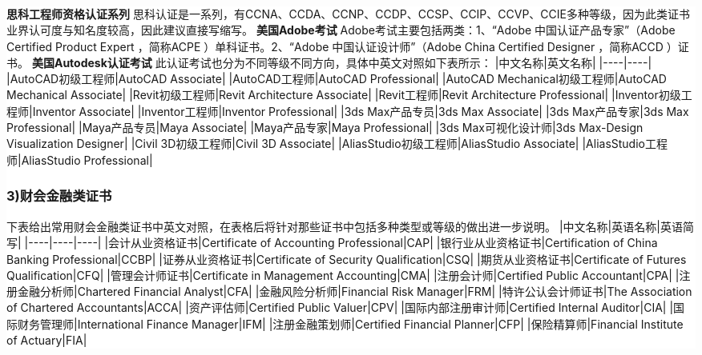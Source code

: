 **思科工程师资格认证系列**
思科认证是一系列，有CCNA、CCDA、CCNP、CCDP、CCSP、CCIP、CCVP、CCIE多种等级，因为此类证书业界认可度与知名度较高，因此建议直接写缩写。
**美国Adobe考试**
Adobe考试主要包括两类：1、“Adobe 中国认证产品专家”（Adobe Certified Product Expert ，简称ACPE ）单科证书。2、“Adobe 中国认证设计师”（Adobe China Certified Designer ，简称ACCD ）证书。
**美国Autodesk认证考试**
此认证考试也分为不同等级不同方向，具体中英文对照如下表所示：
|中文名称|英文名称|
|----|----|
|AutoCAD初级工程师|AutoCAD Associate|
|AutoCAD工程师|AutoCAD Professional|
|AutoCAD Mechanical初级工程师|AutoCAD Mechanical Associate|
|Revit初级工程师|Revit Architecture Associate|
|Revit工程师|Revit Architecture Professional|
|Inventor初级工程师|Inventor Associate|
|Inventor工程师|Inventor Professional|
|3ds Max产品专员|3ds Max Associate|
|3ds Max产品专家|3ds Max Professional|
|Maya产品专员|Maya Associate|
|Maya产品专家|Maya Professional|
|3ds Max可视化设计师|3ds Max-Design Visualization Designer|
|Civil 3D初级工程师|Civil 3D Associate|
|AliasStudio初级工程师|AliasStudio Associate|
|AliasStudio工程师|AliasStudio Professional|
### 3)财会金融类证书
下表给出常用财会金融类证书中英文对照，在表格后将针对那些证书中包括多种类型或等级的做出进一步说明。
|中文名称|英语名称|英语简写|
|----|----|----|
|会计从业资格证书|Certificate of Accounting Professional|CAP|
|银行业从业资格证书|Certification of China Banking Professional|CCBP|
|证券从业资格证书|Certificate of Security Qualification|CSQ|
|期货从业资格证书|Certificate of Futures Qualification|CFQ|
|管理会计师证书|Certificate in Management Accounting|CMA|
|注册会计师|Certified Public Accountant|CPA|
|注册金融分析师|Chartered Financial Analyst|CFA|
|金融风险分析师|Financial Risk Manager|FRM|
|特许公认会计师证书|The Association of Chartered Accountants|ACCA|
|资产评估师|Certified Public Valuer|CPV|
|国际内部注册审计师|Certified Internal Auditor|CIA|
|国际财务管理师|International Finance Manager|IFM|
|注册金融策划师|Certified Financial Planner|CFP|
|保险精算师|Financial Institute of Actuary|FIA|